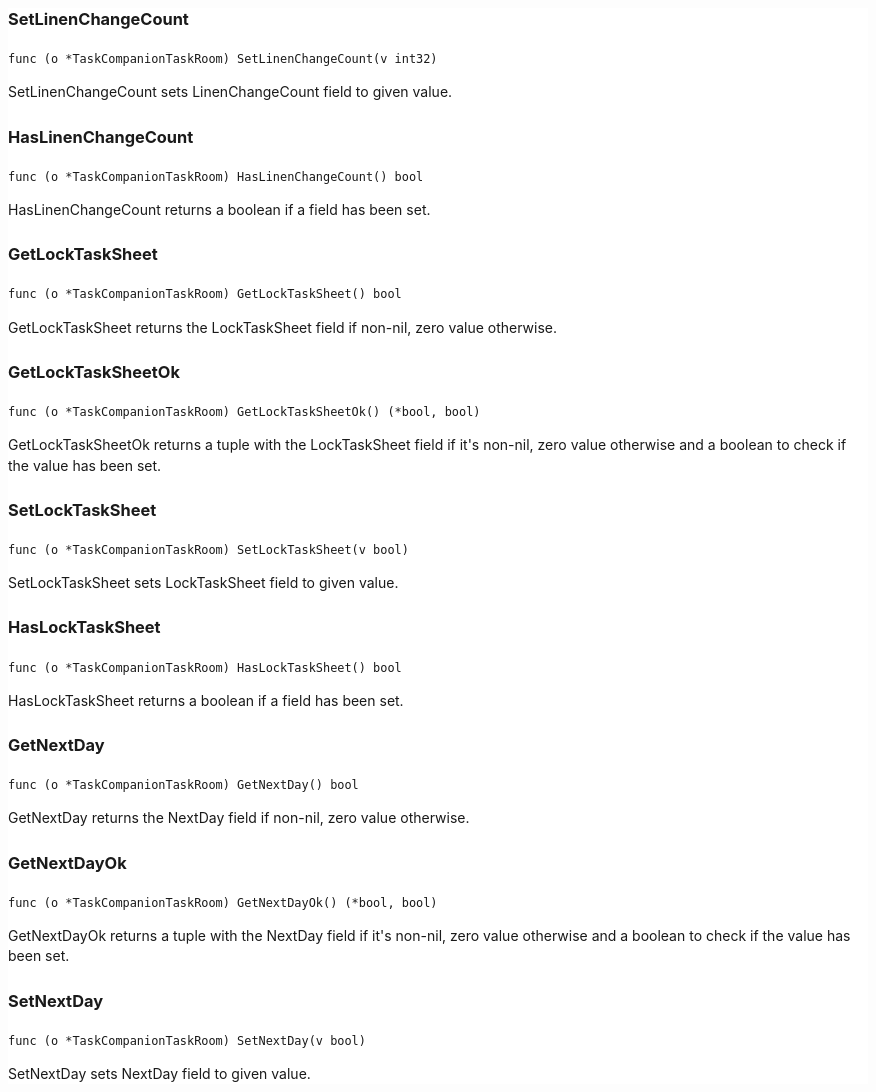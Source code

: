 ### SetLinenChangeCount

`func (o *TaskCompanionTaskRoom) SetLinenChangeCount(v int32)`

SetLinenChangeCount sets LinenChangeCount field to given value.

### HasLinenChangeCount

`func (o *TaskCompanionTaskRoom) HasLinenChangeCount() bool`

HasLinenChangeCount returns a boolean if a field has been set.

### GetLockTaskSheet

`func (o *TaskCompanionTaskRoom) GetLockTaskSheet() bool`

GetLockTaskSheet returns the LockTaskSheet field if non-nil, zero value otherwise.

### GetLockTaskSheetOk

`func (o *TaskCompanionTaskRoom) GetLockTaskSheetOk() (*bool, bool)`

GetLockTaskSheetOk returns a tuple with the LockTaskSheet field if it's non-nil, zero value otherwise
and a boolean to check if the value has been set.

### SetLockTaskSheet

`func (o *TaskCompanionTaskRoom) SetLockTaskSheet(v bool)`

SetLockTaskSheet sets LockTaskSheet field to given value.

### HasLockTaskSheet

`func (o *TaskCompanionTaskRoom) HasLockTaskSheet() bool`

HasLockTaskSheet returns a boolean if a field has been set.

### GetNextDay

`func (o *TaskCompanionTaskRoom) GetNextDay() bool`

GetNextDay returns the NextDay field if non-nil, zero value otherwise.

### GetNextDayOk

`func (o *TaskCompanionTaskRoom) GetNextDayOk() (*bool, bool)`

GetNextDayOk returns a tuple with the NextDay field if it's non-nil, zero value otherwise
and a boolean to check if the value has been set.

### SetNextDay

`func (o *TaskCompanionTaskRoom) SetNextDay(v bool)`

SetNextDay sets NextDay field to given value.
